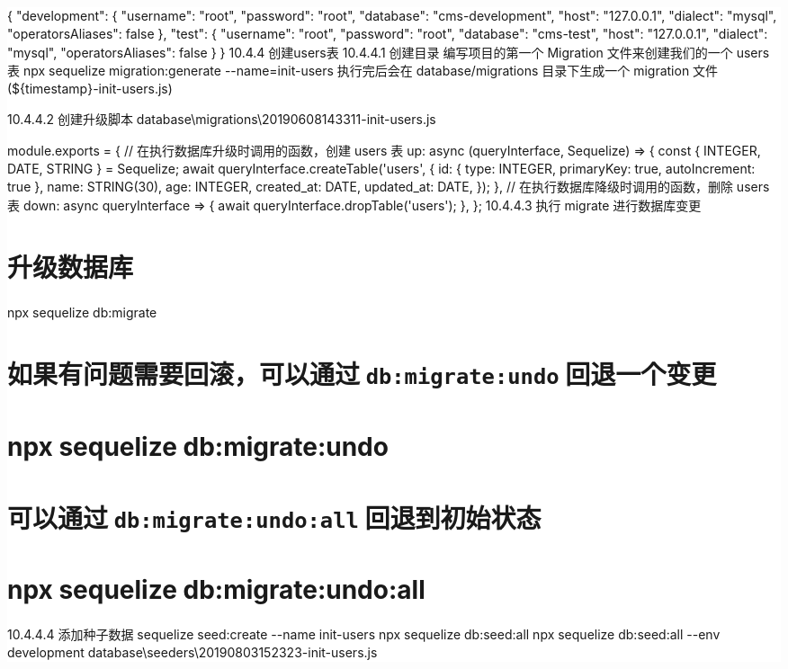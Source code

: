 {
  "development": {
    "username": "root",
    "password": "root",
    "database": "cms-development",
    "host": "127.0.0.1",
    "dialect": "mysql",
    "operatorsAliases": false
  },
  "test": {
    "username": "root",
    "password": "root",
    "database": "cms-test",
    "host": "127.0.0.1",
    "dialect": "mysql",
    "operatorsAliases": false
  }
}
10.4.4 创建users表
10.4.4.1 创建目录
编写项目的第一个 Migration 文件来创建我们的一个 users 表
npx sequelize migration:generate --name=init-users
执行完后会在 database/migrations 目录下生成一个 migration 文件(${timestamp}-init-users.js)

10.4.4.2 创建升级脚本
database\migrations\20190608143311-init-users.js

module.exports = {
  // 在执行数据库升级时调用的函数，创建 users 表
  up: async (queryInterface, Sequelize) => {
    const { INTEGER, DATE, STRING } = Sequelize;
    await queryInterface.createTable('users', {
      id: { type: INTEGER, primaryKey: true, autoIncrement: true },
      name: STRING(30),
      age: INTEGER,
      created_at: DATE,
      updated_at: DATE,
    });
  },
  // 在执行数据库降级时调用的函数，删除 users 表
  down: async queryInterface => {
    await queryInterface.dropTable('users');
  },
};
10.4.4.3 执行 migrate 进行数据库变更
# 升级数据库
npx sequelize db:migrate
# 如果有问题需要回滚，可以通过 `db:migrate:undo` 回退一个变更
# npx sequelize db:migrate:undo
# 可以通过 `db:migrate:undo:all` 回退到初始状态
# npx sequelize db:migrate:undo:all
10.4.4.4 添加种子数据
sequelize seed:create --name init-users
npx sequelize db:seed:all
npx sequelize db:seed:all --env development
database\seeders\20190803152323-init-users.js
